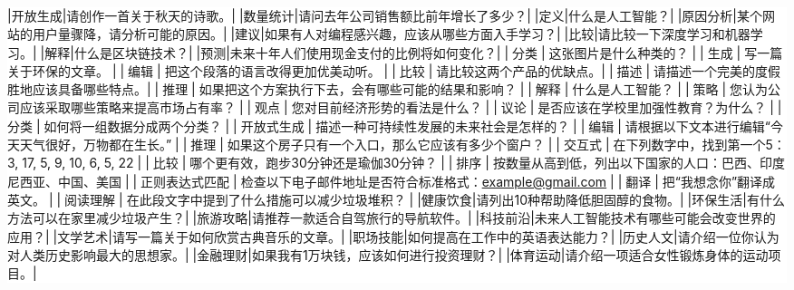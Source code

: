 |开放生成|请创作一首关于秋天的诗歌。|
|数量统计|请问去年公司销售额比前年增长了多少？|
|定义|什么是人工智能？|
|原因分析|某个网站的用户量骤降，请分析可能的原因。|
|建议|如果有人对编程感兴趣，应该从哪些方面入手学习？|
|比较|请比较一下深度学习和机器学习。|
|解释|什么是区块链技术？|
|预测|未来十年人们使用现金支付的比例将如何变化？|
| 分类 | 这张图片是什么种类的？ |
| 生成 | 写一篇关于环保的文章。 |
| 编辑 | 把这个段落的语言改得更加优美动听。 |
| 比较 | 请比较这两个产品的优缺点。|
| 描述 | 请描述一个完美的度假胜地应该具备哪些特点。|
| 推理 | 如果把这个方案执行下去，会有哪些可能的结果和影响？ |
| 解释 | 什么是人工智能？ |
| 策略 | 您认为公司应该采取哪些策略来提高市场占有率？ |
| 观点 | 您对目前经济形势的看法是什么？ |
| 议论 | 是否应该在学校里加强性教育？为什么？ |
| 分类              | 如何将一组数据分成两个分类？                                |
| 开放式生成      | 描述一种可持续性发展的未来社会是怎样的？                  |
| 编辑             | 请根据以下文本进行编辑“今天天气很好，万物都在生长。”    |
| 推理             | 如果这个房子只有一个入口，那么它应该有多少个窗户？    |
| 交互式            | 在下列数字中，找到第一个5：3, 17, 5, 9, 10, 6, 5, 22     |
| 比较             | 哪个更有效，跑步30分钟还是瑜伽30分钟？                |
| 排序             | 按数量从高到低，列出以下国家的人口：巴西、印度尼西亚、中国、美国 |
| 正则表达式匹配 | 检查以下电子邮件地址是否符合标准格式：example@gmail.com   |
| 翻译             | 把“我想念你”翻译成英文。                                   |
| 阅读理解        | 在此段文字中提到了什么措施可以减少垃圾堆积？                   |
|健康饮食|请列出10种帮助降低胆固醇的食物。|
|环保生活|有什么方法可以在家里减少垃圾产生？|
|旅游攻略|请推荐一款适合自驾旅行的导航软件。|
|科技前沿|未来人工智能技术有哪些可能会改变世界的应用？|
|文学艺术|请写一篇关于如何欣赏古典音乐的文章。|
|职场技能|如何提高在工作中的英语表达能力？|
|历史人文|请介绍一位你认为对人类历史影响最大的思想家。|
|金融理财|如果我有1万块钱，应该如何进行投资理财？|
|体育运动|请介绍一项适合女性锻炼身体的运动项目。|
